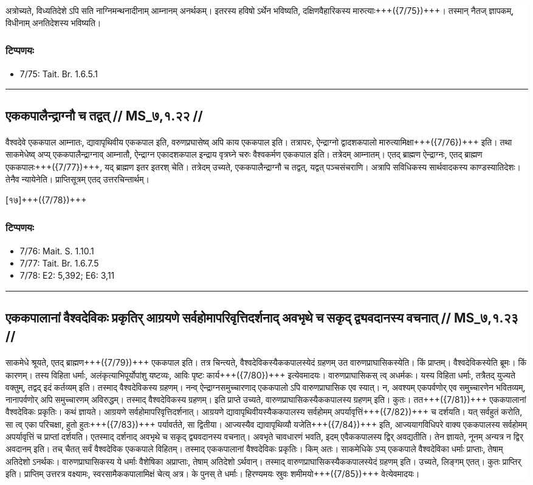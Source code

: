 अत्रोच्यते, विध्यतिदेशे ऽपि सति नाग्निमन्थनादीनाम् आम्नानम् अनर्थकम्। इतरस्य हविषो ऽर्थेन भविष्यति, दक्षिणवैहारिकस्य मारुत्याः+++({7/75})+++। तस्मान् नैतज् ज्ञापकम्, विधीनाम् अनतिदेशस्य भविष्यति।

### टिप्पणयः
- 7/75: Tait. Br. 1.6.5.1

____________________________________________


## एककपालैन्द्राग्नौ च तद्वत् // MS_७,१.२२ //

वैश्वदेवे एककपाल आम्नातः, द्यावापृथिवीय एककपाल इति, वरुणप्रघासेष्व् अपि काय एककपाल इति। तत्रापरः, ऐन्द्राग्नो द्वादशकपालो मारुत्यामिक्षा+++({7/76})+++ इति। तथा साकमेधेष्व् अप्य् एककपालैन्द्राग्नाव् आम्नातौ, ऐन्द्राग्न एकादशकपाल इन्द्राय वृत्रघ्ने चरुः वैश्वकर्मण एककपाल इति। तत्रेदम् आम्नातम्। एतद् ब्राह्मण ऐन्द्राग्नः, एतद् ब्राह्मण एककपालः+++({7/77})+++, यद् ब्राह्मण इतर इतरश् चेति। तत्रेदम् उच्यते, एककपालैन्द्राग्नौ च तद्वत्, यद्वत् पञ्चसंचराणि। अत्रापि सविधिकस्य सार्थवादकस्य काण्डस्यातिदेशः। तेनैव न्यायेनेति। प्राप्तिसूत्रम् एतद् उत्तरचिन्तार्थम्।

[१७]+++({7/78})+++

### टिप्पणयः
- 7/76: Mait. S. 1.10.1
- 7/77: Tait. Br. 1.6.7.5
- 7/78: E2: 5,392; E6: 3,11

____________________________________________


## एककपालानां वैश्वदेविकः प्रकृतिर् आग्रयणे सर्वहोमापरिवृत्तिदर्शनाद् अवभृथे च सकृद् द्व्यवदानस्य वचनात् // MS_७,१.२३ //

साकमेधे श्रूयते, एतद् ब्राह्मण+++({7/79})+++ एककपाल इति। तत्र चिन्त्यते, वैश्वदेविकस्यैककपालस्येदं ग्रहणम् उत वारुणप्राघासिकस्येति। किं प्राप्तम्। वैश्वदेविकस्येति ब्रूमः। किं कारणम्। तस्य विहिता धर्माः, अलंकृत्याभिपूर्योपांशु यष्टव्यः, आविः पृष्टः कार्य+++({7/80})+++ इत्येवमादयः। वारुणप्राघासिकस् त्व् अधर्मकः। यस्य विहिता धर्माः, तत्रैतद् युज्यते वक्तुम्, तद्वद् इदं कर्तव्यम् इति। तस्माद् वैश्वदेविकस्य ग्रहणम्।
नन्व् ऐन्द्राग्नसमुच्चारणाद् एककपालो ऽपि वारुणप्राघासिक एव स्यात्। न, अवश्यम् एकपर्वणोर् एव समुच्चारणेन भवितव्यम्, नानापर्वणोर् अपि समुच्चारणम् अविरुद्धम्। तस्माद् वैश्वदेविकस्य ग्रहणम्।
इति प्राप्ते उच्यते, वारुणप्राघासिकस्यैककपालस्य ग्रहणम् इति। कुतः। तत+++({7/81})+++ एककपालानां वैश्वदेविकः प्रकृतिः। कथं ज्ञायते। आग्रयणे सर्वहोमापरिवृत्तिदर्शनात्। आग्रयणे द्यावापृथिवीयस्यैककपालस्य सर्वहोमम् अपर्यावृत्तिं+++({7/82})+++ च दर्शयति। यत् सर्वहुतं करोति, सा त्व् एका परिचक्षा, हुतो हुतः+++({7/83})+++ पर्यावर्तते, सा द्वितीया। आज्यस्यैव द्यावापृथिव्यौ यजेति+++({7/84})+++ इति, आज्ययागविधिपरे वाक्य एककपालस्य सर्वहोमम् अपर्यावृत्तिं च प्राप्तां दर्शयति। एतस्माद् दर्शनाद् अवभृथे च सकृद् द्व्यवदानस्य वचनात्। अवभृते चावधारणं भवति, इदम् एवैककपालस्य द्विर् अवद्यतीति। तेन ज्ञायते, नूनम् अन्यत्र न द्विर् अवदानम् इति। तच् चैतत् सर्वं वैश्वदेविक एककपाले विहितम्। तस्माद् एककपालानां वैश्वदेविकः प्रकृतिः। किम् अतः। साकमेधिके ऽप्य् एककपाले वैश्वदेविका धर्माः प्राप्ताः, तेषाम् अतिदेशो ऽनर्थकः। वारुणप्राघासिकस्य ये धर्माः वैशेषिका अप्राप्ताः, तेषाम् अतिदेशो ऽर्थवान्। तस्माद् वारुणप्राघासिकस्यैककपालस्येदं ग्रहणम् इति। उच्यते, लिङ्गम् एतत्। कुतः प्राप्तिर् इति। प्राप्तिम् उत्तरत्र वक्ष्यामः, स्वरसामैककपालामिक्षं चेत्य् अत्र। के पुनस् ते धर्माः। हिरण्यमयः स्रुवः शमीमयो+++({7/85})+++ वेत्येवमादयः।
